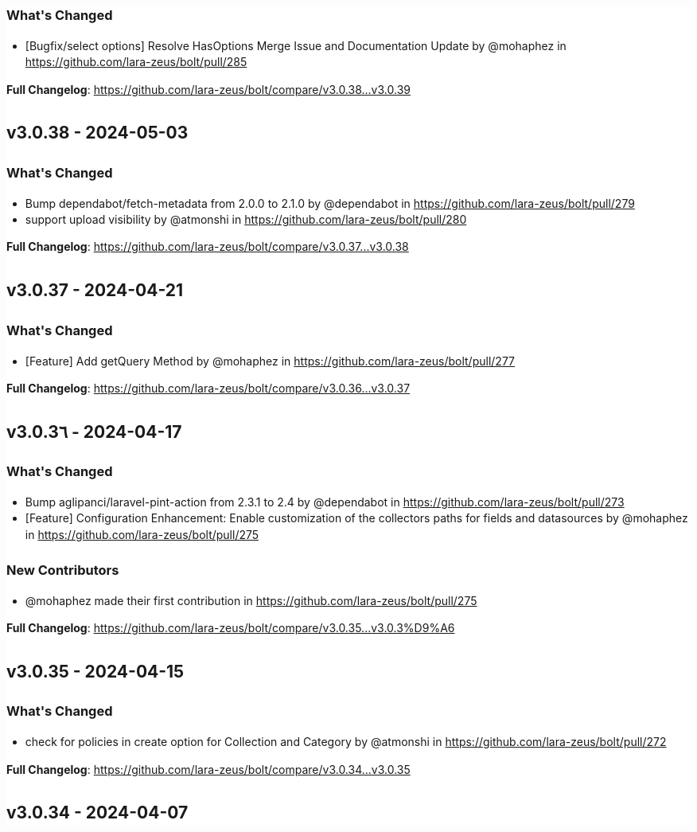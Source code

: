 ### What's Changed

* [Bugfix/select options] Resolve HasOptions Merge Issue and Documentation Update by @mohaphez in https://github.com/lara-zeus/bolt/pull/285

**Full Changelog**: https://github.com/lara-zeus/bolt/compare/v3.0.38...v3.0.39

## v3.0.38 - 2024-05-03

### What's Changed

* Bump dependabot/fetch-metadata from 2.0.0 to 2.1.0 by @dependabot in https://github.com/lara-zeus/bolt/pull/279
* support upload visibility by @atmonshi in https://github.com/lara-zeus/bolt/pull/280

**Full Changelog**: https://github.com/lara-zeus/bolt/compare/v3.0.37...v3.0.38

## v3.0.37 - 2024-04-21

### What's Changed

* [Feature] Add getQuery Method by @mohaphez in https://github.com/lara-zeus/bolt/pull/277

**Full Changelog**: https://github.com/lara-zeus/bolt/compare/v3.0.36...v3.0.37

## v3.0.3٦ - 2024-04-17

### What's Changed

* Bump aglipanci/laravel-pint-action from 2.3.1 to 2.4 by @dependabot in https://github.com/lara-zeus/bolt/pull/273
* [Feature] Configuration Enhancement: Enable customization of the collectors paths for fields and datasources by @mohaphez in https://github.com/lara-zeus/bolt/pull/275

### New Contributors

* @mohaphez made their first contribution in https://github.com/lara-zeus/bolt/pull/275

**Full Changelog**: https://github.com/lara-zeus/bolt/compare/v3.0.35...v3.0.3%D9%A6

## v3.0.35 - 2024-04-15

### What's Changed

* check for policies in create option for Collection and Category by @atmonshi in https://github.com/lara-zeus/bolt/pull/272

**Full Changelog**: https://github.com/lara-zeus/bolt/compare/v3.0.34...v3.0.35

## v3.0.34 - 2024-04-07
